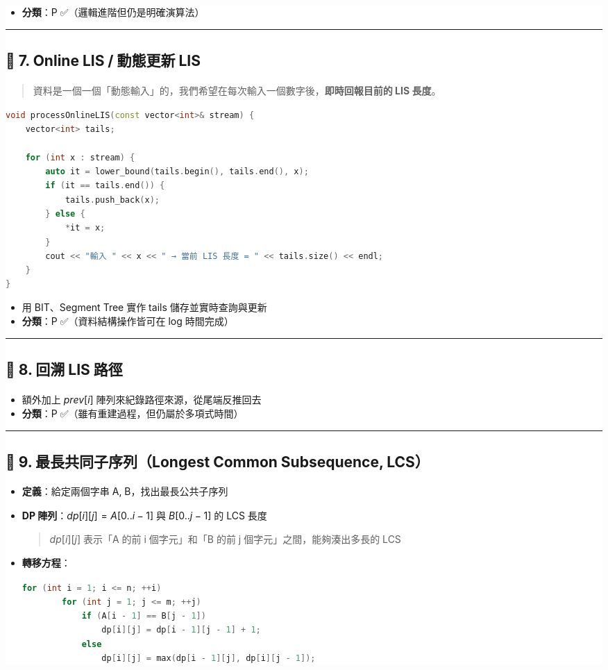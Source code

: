   

- **分類**：P ✅（邏輯進階但仍是明確演算法）

---

## 🔁 7. Online LIS / 動態更新 LIS

> 資料是一個一個「動態輸入」的，我們希望在每次輸入一個數字後，**即時回報目前的 LIS 長度**。

```cpp
void processOnlineLIS(const vector<int>& stream) {
    vector<int> tails;

    for (int x : stream) {
        auto it = lower_bound(tails.begin(), tails.end(), x);
        if (it == tails.end()) {
            tails.push_back(x);
        } else {
            *it = x;
        }
        cout << "輸入 " << x << " → 當前 LIS 長度 = " << tails.size() << endl;
    }
}
```

- 用 BIT、Segment Tree 實作 tails 儲存並實時查詢與更新
- **分類**：P ✅（資料結構操作皆可在 log 時間完成）

---

## 🔴 8. 回溯 LIS 路徑

- 額外加上 $`prev[i]`$ 陣列來紀錄路徑來源，從尾端反推回去
- **分類**：P ✅（雖有重建過程，但仍屬於多項式時間）

---

## 🔵 9. 最長共同子序列（Longest Common Subsequence, LCS）

- **定義**：給定兩個字串 A, B，找出最長公共子序列

- **DP 陣列**：$dp[i][j] = A[0..i-1]$ 與 $B[0..j-1]$ 的 LCS 長度

  > $dp[i][j]$ 表示「A 的前 i 個字元」和「B 的前 j 個字元」之間，能夠湊出多長的 LCS

- **轉移方程**：
  
  ```cpp
  for (int i = 1; i <= n; ++i)
          for (int j = 1; j <= m; ++j)
              if (A[i - 1] == B[j - 1])
                  dp[i][j] = dp[i - 1][j - 1] + 1;
              else
                  dp[i][j] = max(dp[i - 1][j], dp[i][j - 1]);
  ```
  